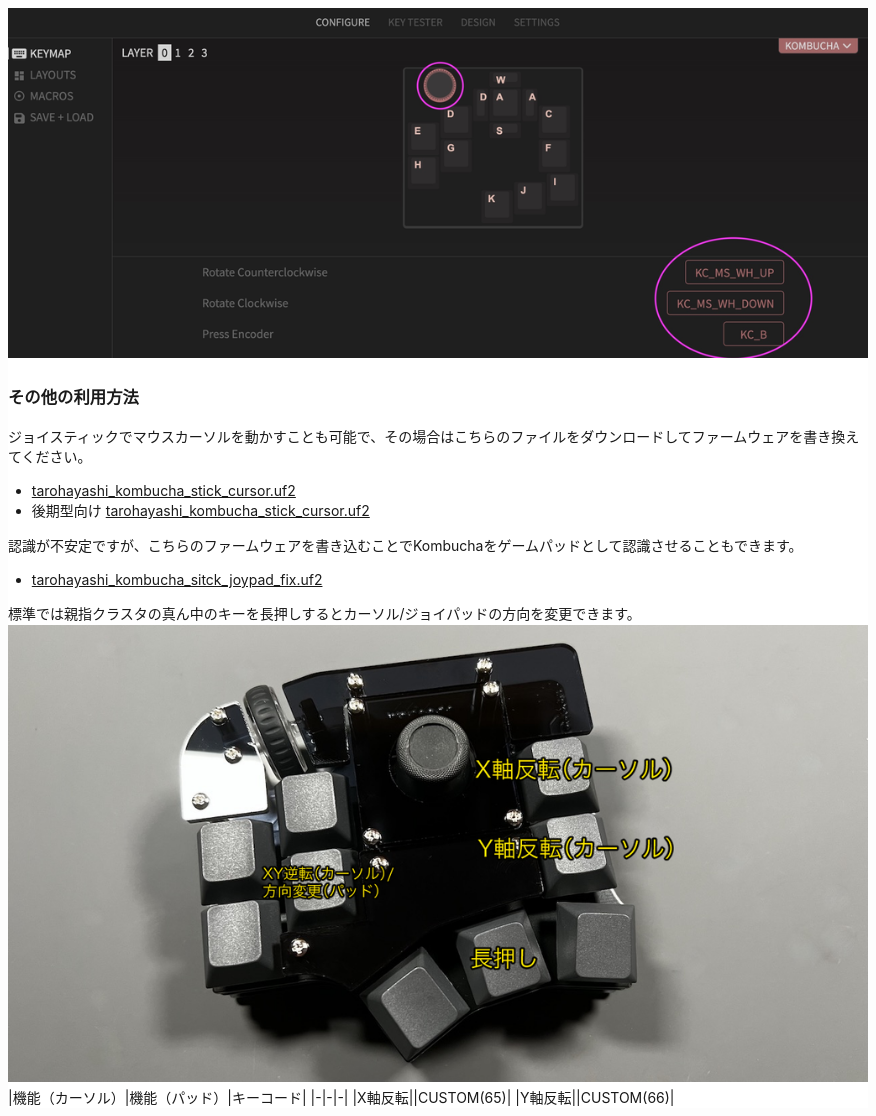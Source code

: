 ![](img/VIA_wheel.jpeg)  

### その他の利用方法
ジョイスティックでマウスカーソルを動かすことも可能で、その場合はこちらのファイルをダウンロードしてファームウェアを書き換えてください。 
- [tarohayashi_kombucha_stick_cursor.uf2](https://github.com/Taro-Hayashi/Kombucha2/releases/download/0.20.7/tarohayashi_kombucha_stick_cursor.uf2)
- 後期型向け [tarohayashi_kombucha_stick_cursor.uf2](https://github.com/Taro-Hayashi/Kombucha2/releases/download/0.20.8/tarohayashi_kombucha_stick_cursor.uf2)

認識が不安定ですが、こちらのファームウェアを書き込むことでKombuchaをゲームパッドとして認識させることもできます。  
- [tarohayashi_kombucha_sitck_joypad_fix.uf2](https://github.com/Taro-Hayashi/Kombucha2/releases/download/0.20.7/tarohayashi_kombucha_stick_joypad.uf2)

標準では親指クラスタの真ん中のキーを長押しするとカーソル/ジョイパッドの方向を変更できます。
![](img/IMG_29942.jpg) 
|機能（カーソル）|機能（パッド）|キーコード|
|-|-|-|
|X軸反転||CUSTOM(65)|
|Y軸反転||CUSTOM(66)|